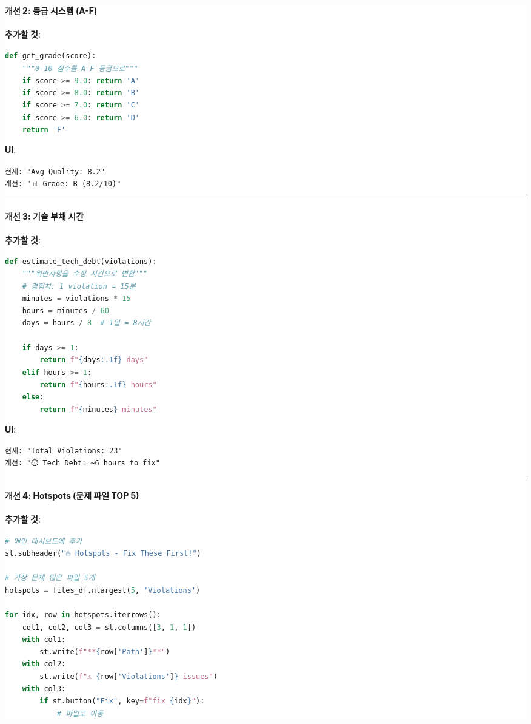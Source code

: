 
#### 개선 2: 등급 시스템 (A-F)

**추가할 것**:
```python
def get_grade(score):
    """0-10 점수를 A-F 등급으로"""
    if score >= 9.0: return 'A'
    if score >= 8.0: return 'B'
    if score >= 7.0: return 'C'
    if score >= 6.0: return 'D'
    return 'F'
```

**UI**:
```
현재: "Avg Quality: 8.2"
개선: "📊 Grade: B (8.2/10)"
```

---

#### 개선 3: 기술 부채 시간

**추가할 것**:
```python
def estimate_tech_debt(violations):
    """위반사항을 수정 시간으로 변환"""
    # 경험치: 1 violation = 15분
    minutes = violations * 15
    hours = minutes / 60
    days = hours / 8  # 1일 = 8시간

    if days >= 1:
        return f"{days:.1f} days"
    elif hours >= 1:
        return f"{hours:.1f} hours"
    else:
        return f"{minutes} minutes"
```

**UI**:
```
현재: "Total Violations: 23"
개선: "⏱️ Tech Debt: ~6 hours to fix"
```

---

#### 개선 4: Hotspots (문제 파일 TOP 5)

**추가할 것**:
```python
# 메인 대시보드에 추가
st.subheader("🔥 Hotspots - Fix These First!")

# 가장 문제 많은 파일 5개
hotspots = files_df.nlargest(5, 'Violations')

for idx, row in hotspots.iterrows():
    col1, col2, col3 = st.columns([3, 1, 1])
    with col1:
        st.write(f"**{row['Path']}**")
    with col2:
        st.write(f"⚠️ {row['Violations']} issues")
    with col3:
        if st.button("Fix", key=f"fix_{idx}"):
            # 파일로 이동
```